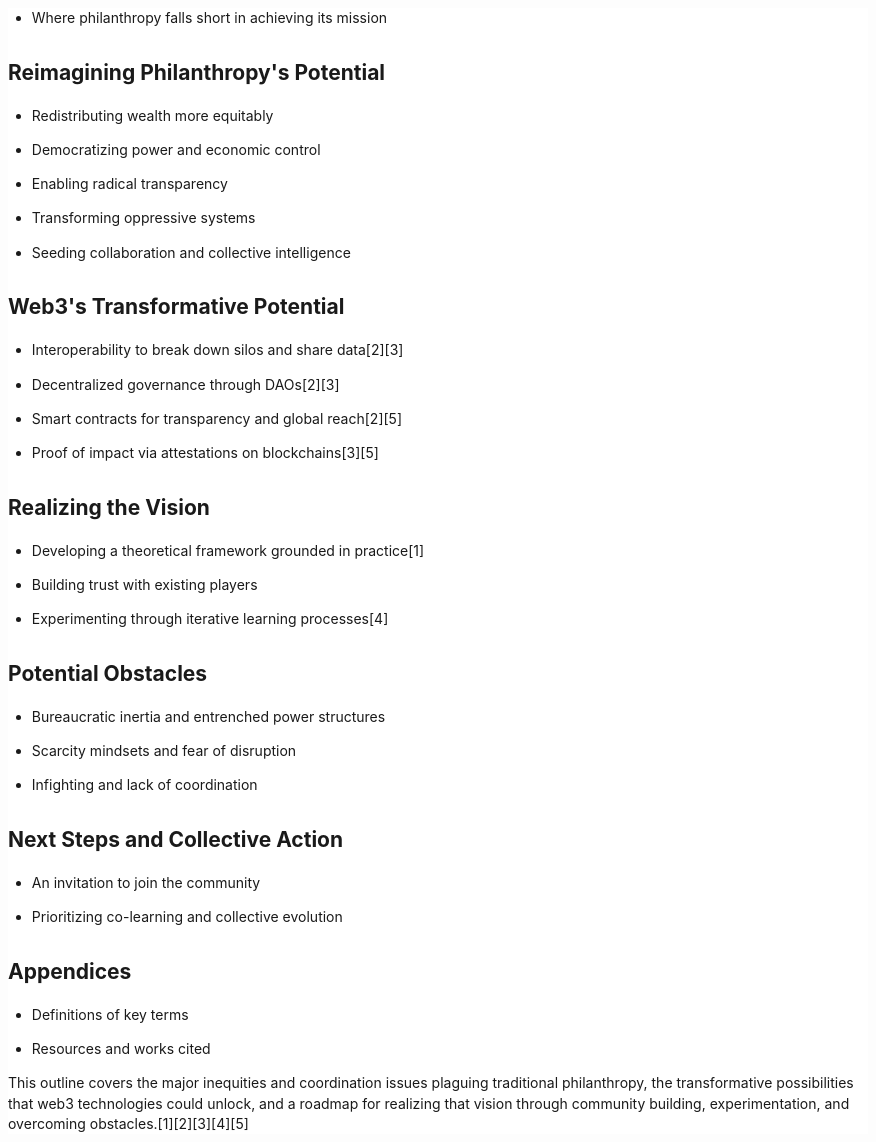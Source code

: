 - Where philanthropy falls short in achieving its mission

## Reimagining Philanthropy's Potential

- Redistributing wealth more equitably

- Democratizing power and economic control

- Enabling radical transparency

- Transforming oppressive systems

- Seeding collaboration and collective intelligence

## Web3's Transformative Potential

- Interoperability to break down silos and share data\[2\]\[3\]

- Decentralized governance through DAOs\[2\]\[3\]

- Smart contracts for transparency and global reach\[2\]\[5\]

- Proof of impact via attestations on blockchains\[3\]\[5\]

## Realizing the Vision

- Developing a theoretical framework grounded in practice\[1\]

- Building trust with existing players

- Experimenting through iterative learning processes\[4\]

## Potential Obstacles

- Bureaucratic inertia and entrenched power structures

- Scarcity mindsets and fear of disruption

- Infighting and lack of coordination

## Next Steps and Collective Action

- An invitation to join the community

- Prioritizing co-learning and collective evolution

## Appendices

- Definitions of key terms

- Resources and works cited

This outline covers the major inequities and coordination issues plaguing traditional philanthropy, the transformative possibilities that web3 technologies could unlock, and a roadmap for realizing that vision through community building, experimentation, and overcoming obstacles.\[1\]\[2\]\[3\]\[4\]\[5\]
